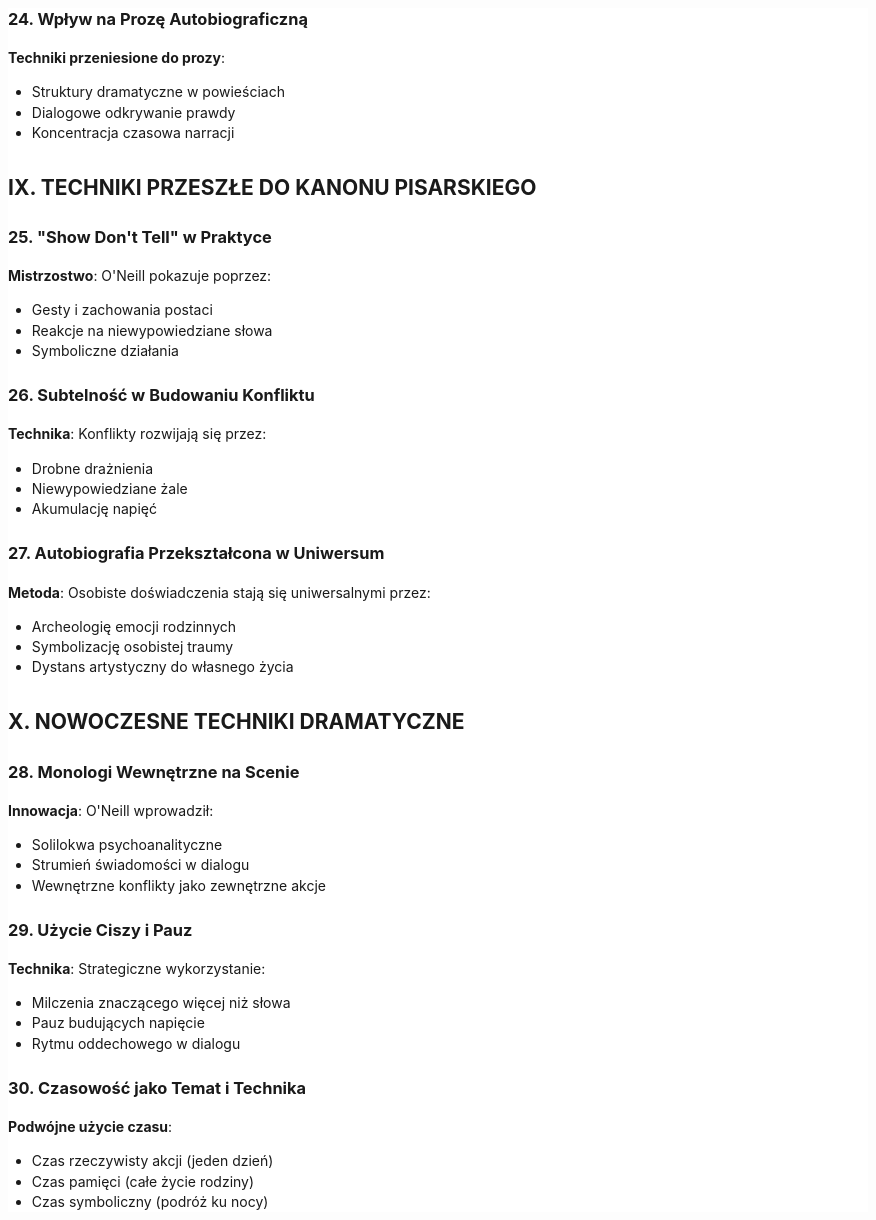 ### 24. Wpływ na Prozę Autobiograficzną

**Techniki przeniesione do prozy**:
- Struktury dramatyczne w powieściach
- Dialogowe odkrywanie prawdy
- Koncentracja czasowa narracji

## IX. TECHNIKI PRZESZŁE DO KANONU PISARSKIEGO

### 25. "Show Don't Tell" w Praktyce

**Mistrzostwo**: O'Neill pokazuje poprzez:
- Gesty i zachowania postaci
- Reakcje na niewypowiedziane słowa
- Symboliczne działania

### 26. Subtelność w Budowaniu Konfliktu

**Technika**: Konflikty rozwijają się przez:
- Drobne drażnienia
- Niewypowiedziane żale
- Akumulację napięć

### 27. Autobiografia Przekształcona w Uniwersum

**Metoda**: Osobiste doświadczenia stają się uniwersalnymi przez:
- Archeologię emocji rodzinnych
- Symbolizację osobistej traumy
- Dystans artystyczny do własnego życia

## X. NOWOCZESNE TECHNIKI DRAMATYCZNE

### 28. Monologi Wewnętrzne na Scenie

**Innowacja**: O'Neill wprowadził:
- Solilokwa psychoanalityczne
- Strumień świadomości w dialogu
- Wewnętrzne konflikty jako zewnętrzne akcje

### 29. Użycie Ciszy i Pauz

**Technika**: Strategiczne wykorzystanie:
- Milczenia znaczącego więcej niż słowa
- Pauz budujących napięcie
- Rytmu oddechowego w dialogu

### 30. Czasowość jako Temat i Technika

**Podwójne użycie czasu**:
- Czas rzeczywisty akcji (jeden dzień)
- Czas pamięci (całe życie rodziny)
- Czas symboliczny (podróż ku nocy)
